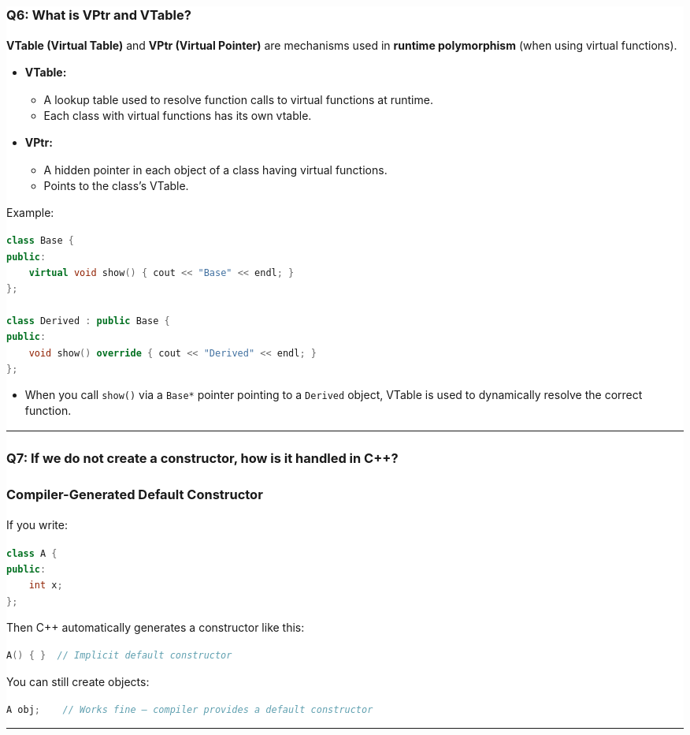 
### **Q6: What is VPtr and VTable?**

**VTable (Virtual Table)** and **VPtr (Virtual Pointer)** are mechanisms used in **runtime polymorphism** (when using virtual functions).

* **VTable:**

  * A lookup table used to resolve function calls to virtual functions at runtime.
  * Each class with virtual functions has its own vtable.

* **VPtr:**

  * A hidden pointer in each object of a class having virtual functions.
  * Points to the class’s VTable.

Example:

```cpp
class Base {
public:
    virtual void show() { cout << "Base" << endl; }
};

class Derived : public Base {
public:
    void show() override { cout << "Derived" << endl; }
};
```

* When you call `show()` via a `Base*` pointer pointing to a `Derived` object, VTable is used to dynamically resolve the correct function.

---

### **Q7: If we do not create a constructor, how is it handled in C++?**

###  **Compiler-Generated Default Constructor**

If you write:

```cpp
class A {
public:
    int x;
};
```

Then C++ automatically generates a constructor like this:

```cpp
A() { }  // Implicit default constructor
```

You can still create objects:

```cpp
A obj;    // Works fine — compiler provides a default constructor
```

---